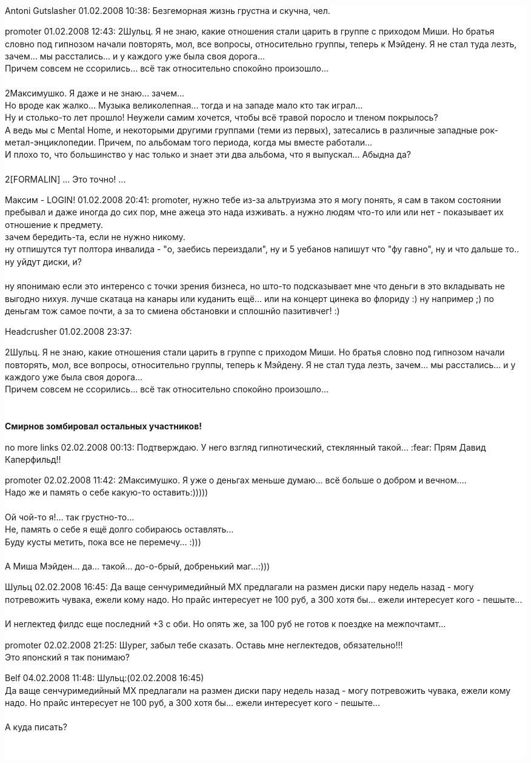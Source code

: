Antoni Gutslasher 01.02.2008 10:38:
Безгеморная жизнь грустна и скучна, чел.

promoter 01.02.2008 12:43:
2Шульц. Я не знаю, какие отношения стали царить в группе с приходом Миши. Но братья словно под гипнозом начали повторять, мол, все вопросы, относительно группы, теперь к Мэйдену. Я не стал туда лезть, зачем... мы расстались... и у каждого уже была своя дорога...<BR>Причем совсем не ссорились... всё так относительно спокойно произошло...<BR><BR>2Максимушко. Я даже и не знаю... зачем...<BR>Но вроде как жалко... Музыка великолепная... тогда и на западе мало кто так играл...<BR>Ну и столько-то лет прошло! Неужели самим хочется, чтобы всё травой поросло и тленом покрылось?<BR>А ведь мы с Mental Home, и некоторыми другими группами (теми из первых), затесались в различные западные рок-метал-энциклопедии. Причем, по альбомам того периода, когда мы вместе работали...<BR>И плохо то, что большинство у нас только и знает эти два альбома, что я выпускал... Абыдна да?<BR><BR>2[FORMALIN] ... Это точно! ... 

Максим - LOGIN! 01.02.2008 20:41:
promoter, нужно тебе из-за альтруизма это я могу понять, я сам в таком состоянии пребывал и даже иногда до сих пор, мне ажеца это нада изживать. а нужно людям что-то или или нет - показывает их отношение к предмету.<BR>зачем бередить-та, если не нужно никому.<BR>ну отпишутся тут полтора инвалида - "о, заебись переиздали", ну и 5 уебанов напишут что "фу гавно", ну и что дальше то.. ну уйдут диски, и?<BR><BR>ну японимаю если это интеренсо с точки зрения бизнеса, но што-то подсказывает мне что деньги в это вкладывать не выгодно нихуя. лучше скатаца на канары или куданить ещё... или на концерт цинека во флориду :) ну например ;) по деньгам тож самое почти, а за то смиена обстановки и сплошнйо пазитивчег! :)

Headcrusher 01.02.2008 23:37:
<DIV CLASS="quote">2Шульц. Я не знаю, какие отношения стали царить в группе с приходом Миши. Но братья словно под гипнозом начали повторять, мол, все вопросы, относительно группы, теперь к Мэйдену. Я не стал туда лезть, зачем... мы расстались... и у каждого уже была своя дорога...<BR>Причем совсем не ссорились... всё так относительно спокойно произошло...<BR></DIV><BR><BR><B>Смирнов зомбировал остальных участников!</B>

no more links 02.02.2008 00:13:
Подтверждаю. У него взгляд гипнотический, стеклянный такой... :fear: Прям Давид Каперфильд!!

promoter 02.02.2008 11:42:
2Максимушко. Я уже о деньгах меньше думаю... всё больше о добром и вечном....<BR>Надо же и память о себе какую-то оставить:)))))<BR><BR>Ой чой-то я!... так грустно-то...<BR>Не, память о себе я ещё долго собираюсь оставлять...<BR>Буду кусты метить, пока все не перемечу... :)))<BR><BR>А Миша Мэйден... да... такой... до-о-брый, добренький маг...:)))

Шульц 02.02.2008 16:45:
Да ваще сенчуримедийный МХ предлагали на размен диски пару недель назад - могу потревожить чувака, ежели кому надо. Но прайс интересует не 100 руб, а 300 хотя бы... ежели интересует кого - пешыте...<BR><BR>И неглектед филдс еще последний +3 с оби. Но опять же, за 100 руб не готов к поездке на межпочтамт...

promoter 02.02.2008 21:25:
Шурег, забыл тебе сказать. Оставь мне неглектедов, обязательно!!!<BR>Это японский я так понимаю?

Belf 04.02.2008 11:48:
 Шульц:(02.02.2008 16:45)     <BR>  Да ваще сенчуримедийный МХ предлагали на размен диски пару недель назад - могу потревожить чувака, ежели кому надо. Но прайс интересует не 100 руб, а 300 хотя бы... ежели интересует кого - пешыте...<BR><BR>А куда писать?<BR><BR> <BR>
